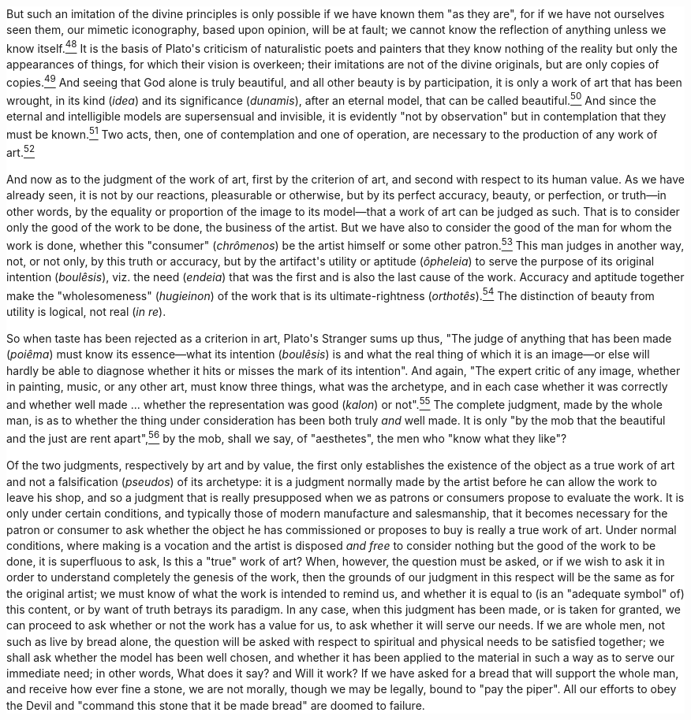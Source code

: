 But such an imitation of the divine principles is only possible if we have known them "as they are", for if we have not ourselves seen them, our mimetic iconography, based upon opinion, will be at fault; we cannot know the reflection of anything unless we know itself.[<sup>48</sup>](#48)<a id="note48"></a> It is the basis of Plato's criticism of naturalistic poets and painters that they know nothing of the reality but only the appearances of things, for which their vision is overkeen; their imitations are not of the divine originals, but are only copies of copies.[<sup>49</sup>](#49)<a id="note49"></a> And seeing that God alone is truly beautiful, and all other beauty is by participation, it is only a work of art that has been wrought, in its kind (*idea*) and its significance (*dunamis*), after an eternal model, that can be called beautiful.[<sup>50</sup>](#50)<a id="note50"></a> And since the eternal and intelligible models are supersensual and invisible, it is evidently "not by observation" but in contemplation that they must be known.[<sup>51</sup>](#51)<a id="note51"></a> Two acts, then, one of contemplation and one of operation, are necessary to the production of any work of art.[<sup>52</sup>](#52)<a id="note52"></a>

And now as to the judgment of the work of art, first by the criterion of art, and second with respect to its human value. As we have already seen, it is not by our reactions, pleasurable or otherwise, but by its perfect accuracy, beauty, or perfection, or truth—in other words, by the equality or proportion of the image to its model—that a work of art can be judged as such. That is to consider only the good of the work to be done, the business of the artist. But we have also to consider the good of the man for whom the work is done, whether this "consumer" (*chrômenos*) be the artist himself or some other patron.[<sup>53</sup>](#53)<a id="note53"></a> This man judges in another way, not, or not only, by this truth or accuracy, but by the artifact's utility or aptitude (*ôpheleia*) to serve the purpose of its original intention (*boulêsis*), viz. the need (*endeia*) that was the first and is also the last cause of the work. Accuracy and aptitude together make the "wholesomeness" (*hugieinon*) of the work that is its ultimate-rightness (*orthotês*).[<sup>54</sup>](#54)<a id="note54"></a> The distinction of beauty from utility is logical, not real (*in re*).

So when taste has been rejected as a criterion in art, Plato's Stranger sums up thus, "The judge of anything that has been made (*poiêma*) must know its essence—what its intention (*boulêsis*) is and what the real thing of which it is an image—or else will hardly be able to diagnose whether it hits or misses the mark of its intention". And again, "The expert critic of any image, whether in painting, music, or any other art, must know three things, what was the archetype, and in each case whether it was correctly and whether well made ... whether the representation was good (*kalon*) or not".[<sup>55</sup>](#55)<a id="note55"></a> The complete judgment, made by the whole man, is as to whether the thing under consideration has been both truly *and* well made. It is only "by the mob that the beautiful and the just are rent apart",[<sup>56</sup>](#56)<a id="note56"></a> by the mob, shall we say, of "aesthetes", the men who "know what they like"?

Of the two judgments, respectively by art and by value, the first only establishes the existence of the object as a true work of art and not a falsification (*pseudos*) of its archetype: it is a judgment normally made by the artist before he can allow the work to leave his shop, and so a judgment that is really presupposed when we as patrons or consumers propose to evaluate the work. It is only under certain conditions, and typically those of modern manufacture and salesmanship, that it becomes necessary for the patron or consumer to ask whether the object he has commissioned or proposes to buy is really a true work of art. Under normal conditions, where making is a vocation and the artist is disposed *and free* to consider nothing but the good of the work to be done, it is superfluous to ask, Is this a "true" work of art? When, however, the question must be asked, or if we wish to ask it in order to understand completely the genesis of the work, then the grounds of our judgment in this respect will be the same as for the original artist; we must know of what the work is intended to remind us, and whether it is equal to (is an "adequate symbol" of) this content, or by want of truth betrays its paradigm. In any case, when this judgment has been made, or is taken for granted, we can proceed to ask whether or not the work has a value for us, to ask whether it will serve our needs. If we are whole men, not such as live by bread alone, the question will be asked with respect to spiritual and physical needs to be satisfied together; we shall ask whether the model has been well chosen, and whether it has been applied to the material in such a way as to serve our immediate need; in other words, What does it say? and Will it work? If we have asked for a bread that will support the whole man, and receive how ever fine a stone, we are not morally, though we may be legally, bound to "pay the piper". All our efforts to obey the Devil and "command this stone that it be made bread" are doomed to failure.
